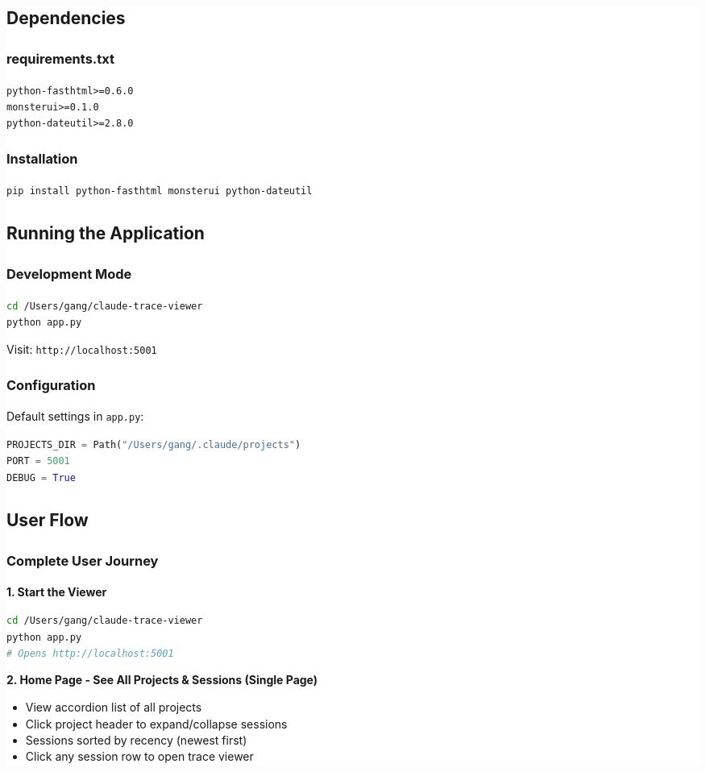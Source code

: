 ## Dependencies

### requirements.txt

```
python-fasthtml>=0.6.0
monsterui>=0.1.0
python-dateutil>=2.8.0
```

### Installation

```bash
pip install python-fasthtml monsterui python-dateutil
```

## Running the Application

### Development Mode

```bash
cd /Users/gang/claude-trace-viewer
python app.py
```

Visit: `http://localhost:5001`

### Configuration

Default settings in `app.py`:

```python
PROJECTS_DIR = Path("/Users/gang/.claude/projects")
PORT = 5001
DEBUG = True
```

## User Flow

### Complete User Journey

**1. Start the Viewer**

```bash
cd /Users/gang/claude-trace-viewer
python app.py
# Opens http://localhost:5001
```

**2. Home Page - See All Projects & Sessions (Single Page)**

- View accordion list of all projects
- Click project header to expand/collapse sessions
- Sessions sorted by recency (newest first)
- Click any session row to open trace viewer
